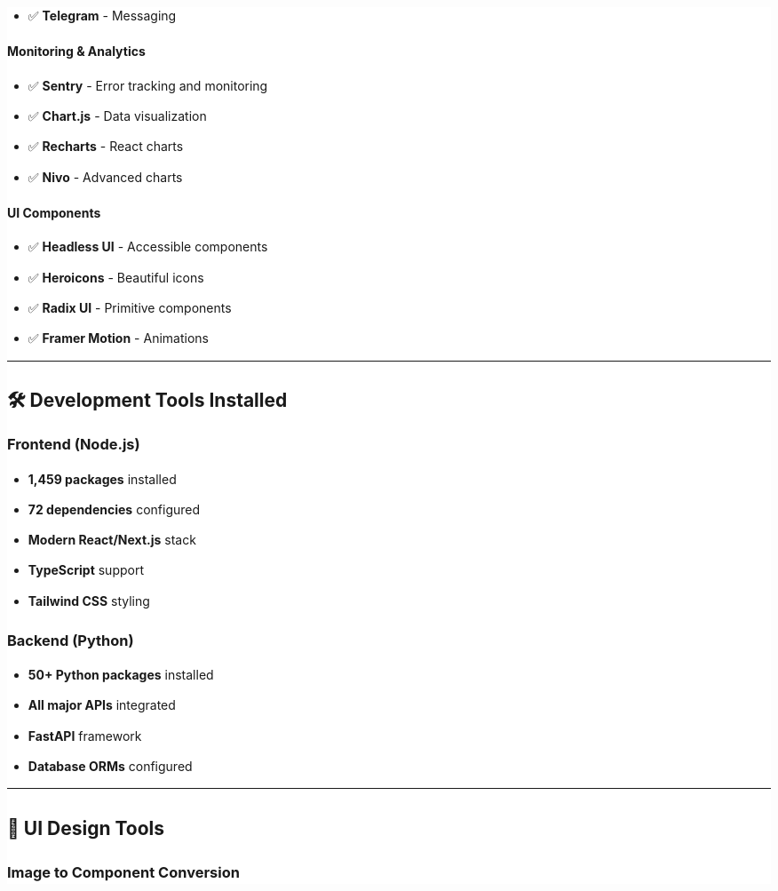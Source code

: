 - ✅ **Telegram** - Messaging

#### **Monitoring & Analytics**


- ✅ **Sentry** - Error tracking and monitoring

- ✅ **Chart.js** - Data visualization

- ✅ **Recharts** - React charts

- ✅ **Nivo** - Advanced charts

#### **UI Components**


- ✅ **Headless UI** - Accessible components

- ✅ **Heroicons** - Beautiful icons

- ✅ **Radix UI** - Primitive components

- ✅ **Framer Motion** - Animations

---


## 🛠️ **Development Tools Installed**


### **Frontend (Node.js)**


- **1,459 packages** installed

- **72 dependencies** configured

- **Modern React/Next.js** stack

- **TypeScript** support

- **Tailwind CSS** styling

### **Backend (Python)**


- **50+ Python packages** installed

- **All major APIs** integrated

- **FastAPI** framework

- **Database ORMs** configured

---


## 🎨 **UI Design Tools**


### **Image to Component Conversion**
